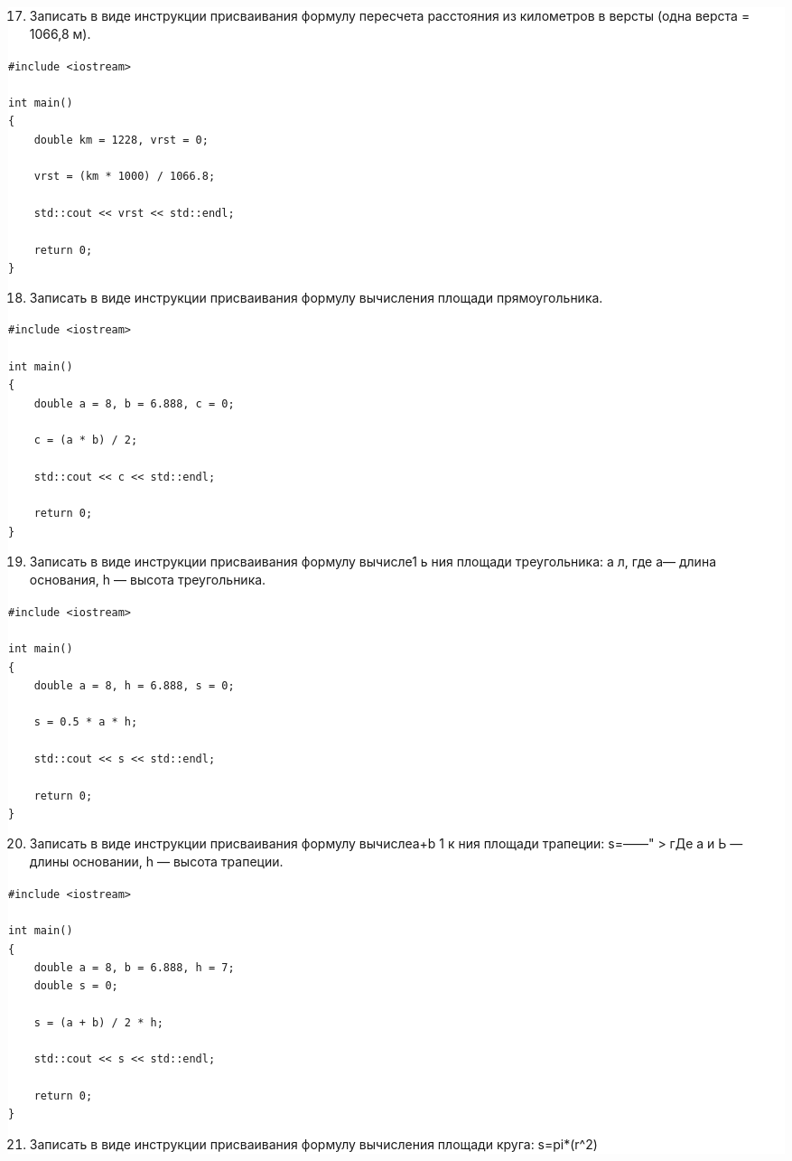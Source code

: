 17. Записать в виде инструкции присваивания формулу пересчета расстояния из километров в версты (одна верста = 1066,8 м).
```
#include <iostream>

int main()
{
    double km = 1228, vrst = 0;

    vrst = (km * 1000) / 1066.8;

    std::cout << vrst << std::endl;

    return 0;
}
```
18. Записать в виде инструкции присваивания формулу вычисления площади прямоугольника.
```
#include <iostream>

int main()
{
    double a = 8, b = 6.888, c = 0;

    c = (a * b) / 2;

    std::cout << c << std::endl;

    return 0;
}
```
19. Записать в виде инструкции присваивания формулу вычисле1 ь ния площади треугольника: а л, где a— длина основания, h — высота треугольника.
```
#include <iostream>

int main()
{
    double a = 8, h = 6.888, s = 0;

    s = 0.5 * a * h;

    std::cout << s << std::endl;

    return 0;
}
```
20.  Записать в виде инструкции присваивания формулу вычислеa+b 1 к ния площади трапеции: s=——" > гДе a и Ь — длины основании, h — высота трапеции.
```
#include <iostream>

int main()
{
    double a = 8, b = 6.888, h = 7;
    double s = 0;

    s = (a + b) / 2 * h;

    std::cout << s << std::endl;

    return 0;
}
```
21. Записать в виде инструкции присваивания формулу вычисления площади круга: s=pi*(r^2)